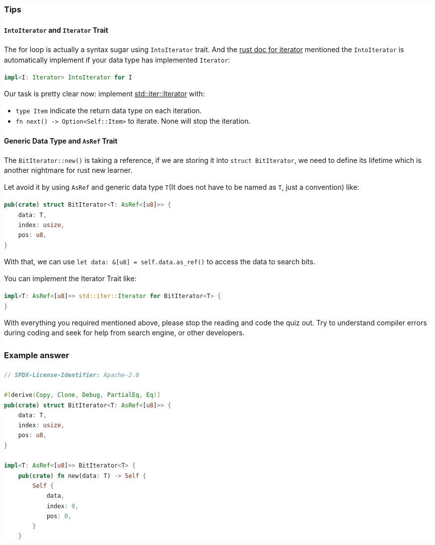 ### Tips

#### `IntoIterator` and `Iterator` Trait

The for loop is actually a syntax sugar using `IntoIterator` trait.
And the [rust doc for iterator][iter_moduel_doc] mentioned the `IntoIterator`
is automatically implement if your data type has implemented `Iterator`:

```rust
impl<I: Iterator> IntoIterator for I
```

Our task is pretty clear now: implement [std::iter::Iterator][iter_doc] with:

 * `type Item` indicate the return data type on each iteration.
 * `fn next() -> Option<Self::Item>` to iterate. None will stop the iteration.

#### Generic Data Type and `AsRef` Trait

The `BitIterator::new()` is taking a reference, if we are storing it
into `struct BitIterator`, we need to define its lifetime which is another
nightmare for rust new learner.

Let avoid it by using `AsRef` and generic data type `T`(It does not have to be
named as `T`, just a convention) like:

```rust
pub(crate) struct BitIterator<T: AsRef<[u8]>> {
    data: T,
    index: usize,
    pos: u8,
}
```

With that, we can use `let data: &[u8] = self.data.as_ref()` to access the
data to search bits.

You can implement the Iterator Trait like:

```rust
impl<T: AsRef<[u8]>> std::iter::Iterator for BitIterator<T> {
}
```

With everything you required mentioned above, please stop the reading and code
the quiz out. Try to understand compiler errors during coding and seek for help
from search engine, or other developers.


### Example answer

```rust
// SPDX-License-Identifier: Apache-2.0

#[derive(Copy, Clone, Debug, PartialEq, Eq)]
pub(crate) struct BitIterator<T: AsRef<[u8]>> {
    data: T,
    index: usize,
    pos: u8,
}

impl<T: AsRef<[u8]>> BitIterator<T> {
    pub(crate) fn new(data: T) -> Self {
        Self {
            data,
            index: 0,
            pos: 0,
        }
    }

```

[iter_moduel_doc]: https://doc.rust-lang.org/std/iter/
[iter_doc]: https://doc.rust-lang.org/std/iter/trait.Iterator.html